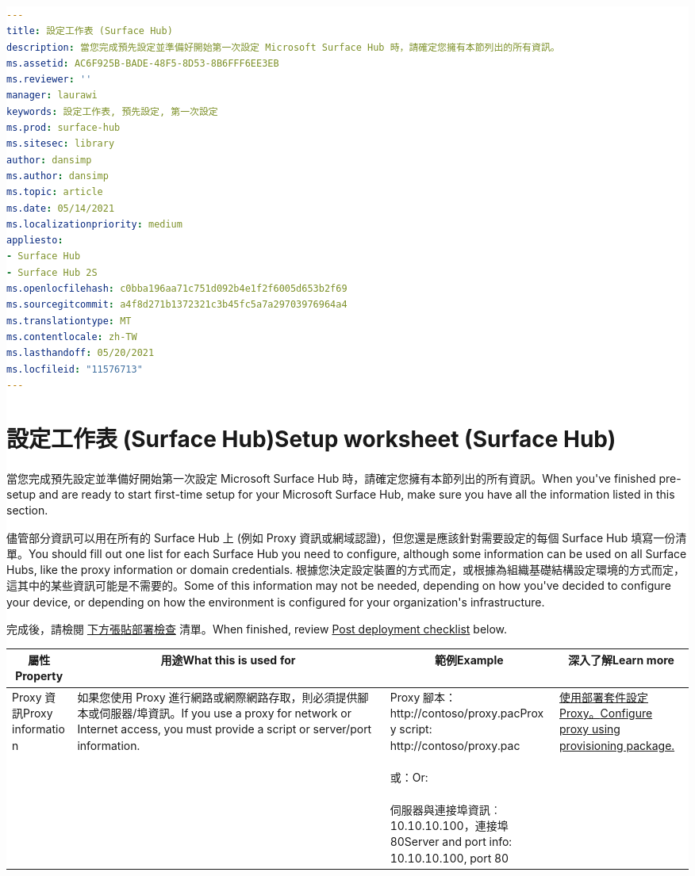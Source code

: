 ```yaml
---
title: 設定工作表 (Surface Hub)
description: 當您完成預先設定並準備好開始第一次設定 Microsoft Surface Hub 時，請確定您擁有本節列出的所有資訊。
ms.assetid: AC6F925B-BADE-48F5-8D53-8B6FFF6EE3EB
ms.reviewer: ''
manager: laurawi
keywords: 設定工作表, 預先設定, 第一次設定
ms.prod: surface-hub
ms.sitesec: library
author: dansimp
ms.author: dansimp
ms.topic: article
ms.date: 05/14/2021
ms.localizationpriority: medium
appliesto:
- Surface Hub
- Surface Hub 2S
ms.openlocfilehash: c0bba196aa71c751d092b4e1f2f6005d653b2f69
ms.sourcegitcommit: a4f8d271b1372321c3b45fc5a7a29703976964a4
ms.translationtype: MT
ms.contentlocale: zh-TW
ms.lasthandoff: 05/20/2021
ms.locfileid: "11576713"
---
```

# <a name="setup-worksheet-surface-hub"></a><span data-ttu-id="4f4bf-104">設定工作表 (Surface Hub)</span><span class="sxs-lookup"><span data-stu-id="4f4bf-104">Setup worksheet (Surface Hub)</span></span>

<span data-ttu-id="4f4bf-105">當您完成預先設定並準備好開始第一次設定 Microsoft Surface Hub 時，請確定您擁有本節列出的所有資訊。</span><span class="sxs-lookup"><span data-stu-id="4f4bf-105">When you've finished pre-setup and are ready to start first-time setup for your Microsoft Surface Hub, make sure you have all the information listed in this section.</span></span>

<span data-ttu-id="4f4bf-106">儘管部分資訊可以用在所有的 Surface Hub 上 (例如 Proxy 資訊或網域認證)，但您還是應該針對需要設定的每個 Surface Hub 填寫一份清單。</span><span class="sxs-lookup"><span data-stu-id="4f4bf-106">You should fill out one list for each Surface Hub you need to configure, although some information can be used on all Surface Hubs, like the proxy information or domain credentials.</span></span> <span data-ttu-id="4f4bf-107">根據您決定設定裝置的方式而定，或根據為組織基礎結構設定環境的方式而定，這其中的某些資訊可能是不需要的。</span><span class="sxs-lookup"><span data-stu-id="4f4bf-107">Some of this information may not be needed, depending on how you've decided to configure your device, or depending on how the environment is configured for your organization's infrastructure.</span></span>

<span data-ttu-id="4f4bf-108">完成後，請檢閱 [下方張貼部署檢查](#post-deployment-checklist) 清單。</span><span class="sxs-lookup"><span data-stu-id="4f4bf-108">When finished, review [Post deployment checklist](#post-deployment-checklist) below.</span></span>

| <span data-ttu-id="4f4bf-109">屬性</span><span class="sxs-lookup"><span data-stu-id="4f4bf-109">Property</span></span>                                                          | <span data-ttu-id="4f4bf-110">用途</span><span class="sxs-lookup"><span data-stu-id="4f4bf-110">What this is used for</span></span>                                                                                                                                                                                                                                                                                                                                                           | <span data-ttu-id="4f4bf-111">範例</span><span class="sxs-lookup"><span data-stu-id="4f4bf-111">Example</span></span>                                                                                                                               | <span data-ttu-id="4f4bf-112">深入了解</span><span class="sxs-lookup"><span data-stu-id="4f4bf-112">Learn more</span></span>                                                                                                                                                                                                                                                              |
| ----------------------------------------------------------------- | ------------------------------------------------------------------------------------------------------------------------------------------------------------------------------------------------------------------------------------------------------------------------------------------------------------------------------------------------------------------------------- | ------------------------------------------------------------------------------------------------------------------------------------- | ----------------------------------------------------------------------------------------------------------------------------------------------------------------------------------------------------------------------------------------------------------------------- |
| <span data-ttu-id="4f4bf-113">Proxy 資訊</span><span class="sxs-lookup"><span data-stu-id="4f4bf-113">Proxy information</span></span>                                                 | <span data-ttu-id="4f4bf-114">如果您使用 Proxy 進行網路或網際網路存取，則必須提供腳本或伺服器/埠資訊。</span><span class="sxs-lookup"><span data-stu-id="4f4bf-114">If you use a proxy for network or Internet access, you must provide a script or server/port information.</span></span>                                                                                                                                                                                                                                                                        |  <span data-ttu-id="4f4bf-115">Proxy 腳本： http://contoso/proxy.pac</span><span class="sxs-lookup"><span data-stu-id="4f4bf-115">Proxy script: http://contoso/proxy.pac</span></span> <br><br><span data-ttu-id="4f4bf-116">或：</span><span class="sxs-lookup"><span data-stu-id="4f4bf-116">Or:</span></span><br><br><span data-ttu-id="4f4bf-117">伺服器與連接埠資訊︰10.10.10.100，連接埠 80</span><span class="sxs-lookup"><span data-stu-id="4f4bf-117">Server and port info: 10.10.10.100, port 80</span></span>                                  | [<span data-ttu-id="4f4bf-118">使用部署套件設定 Proxy。</span><span class="sxs-lookup"><span data-stu-id="4f4bf-118">Configure proxy using provisioning package.</span></span>](surface-hub-2s-deploy.md)                                                                                                                           |